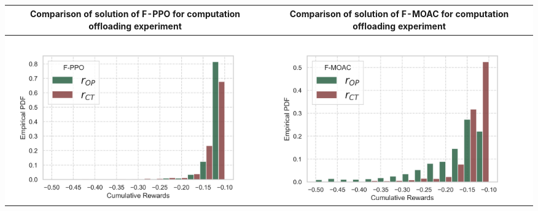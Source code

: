 
| Comparison of solution of F-PPO for computation offloading experiment  | Comparison of solution of F-MOAC for computation offloading experiment  |
| :-------------------------:|:-------------------------:|
|  <img src="images/Results/offload-f-ppo.png" alt="Alt Text" style="width:400px;"> |  <img src="images/Results/offload-f-moac.png" alt="Alt Text" style="width:400px;"> | 

